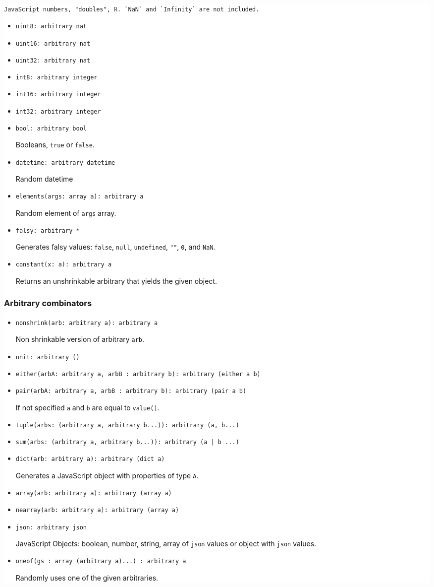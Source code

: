     JavaScript numbers, "doubles", ℝ. `NaN` and `Infinity` are not included.

- `uint8: arbitrary nat`
- `uint16: arbitrary nat`
- `uint32: arbitrary nat`

- `int8: arbitrary integer`
- `int16: arbitrary integer`
- `int32: arbitrary integer`

- `bool: arbitrary bool`

    Booleans, `true` or `false`.

- `datetime: arbitrary datetime`

    Random datetime

- `elements(args: array a): arbitrary a`

    Random element of `args` array.

- `falsy: arbitrary *`

    Generates falsy values: `false`, `null`, `undefined`, `""`, `0`, and `NaN`.

- `constant(x: a): arbitrary a`

    Returns an unshrinkable arbitrary that yields the given object.

### Arbitrary combinators

- `nonshrink(arb: arbitrary a): arbitrary a`

    Non shrinkable version of arbitrary `arb`.

- `unit: arbitrary ()`

- `either(arbA: arbitrary a, arbB : arbitrary b): arbitrary (either a b)`

- `pair(arbA: arbitrary a, arbB : arbitrary b): arbitrary (pair a b)`

    If not specified `a` and `b` are equal to `value()`.

- `tuple(arbs: (arbitrary a, arbitrary b...)): arbitrary (a, b...)`

- `sum(arbs: (arbitrary a, arbitrary b...)): arbitrary (a | b ...)`

- `dict(arb: arbitrary a): arbitrary (dict a)`

    Generates a JavaScript object with properties of type `A`.

- `array(arb: arbitrary a): arbitrary (array a)`

- `nearray(arb: arbitrary a): arbitrary (array a)`

- `json: arbitrary json`

     JavaScript Objects: boolean, number, string, array of `json` values or object with `json` values.

- `oneof(gs : array (arbitrary a)...) : arbitrary a`

    Randomly uses one of the given arbitraries.
